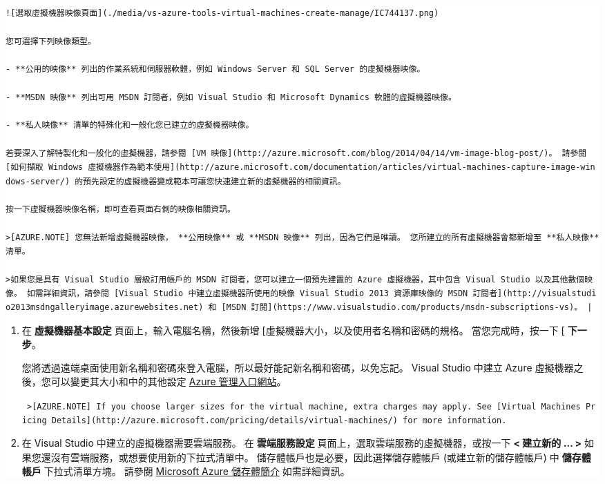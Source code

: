    ![選取虛擬機器映像頁面](./media/vs-azure-tools-virtual-machines-create-manage/IC744137.png)

    您可選擇下列映像類型。

    - **公用的映像** 列出的作業系統和伺服器軟體，例如 Windows Server 和 SQL Server 的虛擬機器映像。

    - **MSDN 映像** 列出可用 MSDN 訂閱者，例如 Visual Studio 和 Microsoft Dynamics 軟體的虛擬機器映像。

    - **私人映像** 清單的特殊化和一般化您已建立的虛擬機器映像。

    若要深入了解特製化和一般化的虛擬機器，請參閱 [VM 映像](http://azure.microsoft.com/blog/2014/04/14/vm-image-blog-post/)。 請參閱 [如何擷取 Windows 虛擬機器作為範本使用](http://azure.microsoft.com/documentation/articles/virtual-machines-capture-image-windows-server/) 的預先設定的虛擬機器變成範本可讓您快速建立新的虛擬機器的相關資訊。

    按一下虛擬機器映像名稱，即可查看頁面右側的映像相關資訊。

    >[AZURE.NOTE] 您無法新增虛擬機器映像， **公用映像** 或 **MSDN 映像** 列出，因為它們是唯讀。 您所建立的所有虛擬機器會都新增至 **私人映像** 清單。

    >如果您是具有 Visual Studio 層級訂用帳戶的 MSDN 訂閱者，您可以建立一個預先建置的 Azure 虛擬機器，其中包含 Visual Studio 以及其他數個映像。 如需詳細資訊，請參閱 [Visual Studio 中建立虛擬機器所使用的映像 Visual Studio 2013 資源庫映像的 MSDN 訂閱者](http://visualstudio2013msdngalleryimage.azurewebsites.net) 和 [MSDN 訂閱](https://www.visualstudio.com/products/msdn-subscriptions-vs)。 |

1. 在 **虛擬機器基本設定** 頁面上，輸入電腦名稱，然後新增 [虛擬機器大小，以及使用者名稱和密碼的規格。 當您完成時，按一下 [ **下一步**。

    您將透過遠端桌面使用新名稱和密碼來登入電腦，所以最好能記新名稱和密碼，以免忘記。 Visual Studio 中建立 Azure 虛擬機器之後，您可以變更其大小和中的其他設定 [Azure 管理入口網站](http://go.microsoft.com/fwlink/?LinkID=253103)。

        >[AZURE.NOTE] If you choose larger sizes for the virtual machine, extra charges may apply. See [Virtual Machines Pricing Details](http://azure.microsoft.com/pricing/details/virtual-machines/) for more information.

1. 在 Visual Studio 中建立的虛擬機器需要雲端服務。 在 **雲端服務設定** 頁面上，選取雲端服務的虛擬機器，或按一下 **< 建立新的 … >** 如果您還沒有雲端服務，或想要使用新的下拉式清單中。 儲存體帳戶也是必要，因此選擇儲存體帳戶 (或建立新的儲存體帳戶) 中 **儲存體帳戶** 下拉式清單方塊。 請參閱 [Microsoft Azure 儲存體簡介](./storage/storage-introduction/) 如需詳細資訊。
